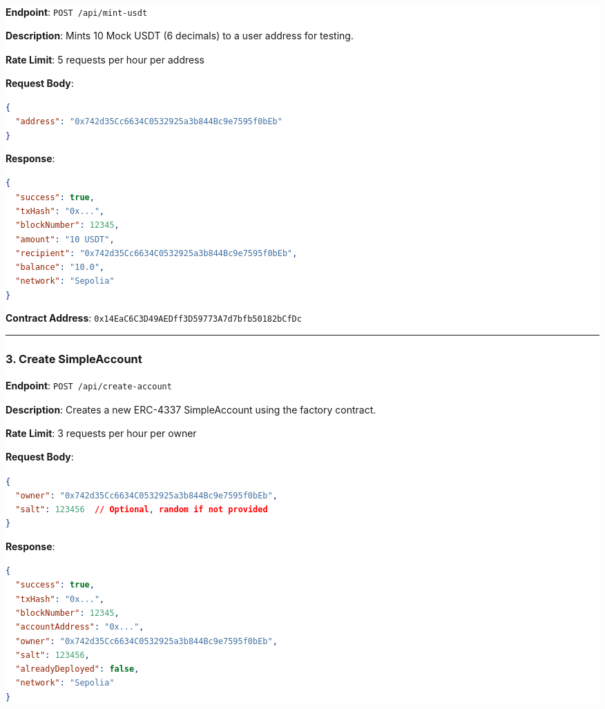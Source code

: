 **Endpoint**: `POST /api/mint-usdt`

**Description**: Mints 10 Mock USDT (6 decimals) to a user address for testing.

**Rate Limit**: 5 requests per hour per address

**Request Body**:
```json
{
  "address": "0x742d35Cc6634C0532925a3b844Bc9e7595f0bEb"
}
```

**Response**:
```json
{
  "success": true,
  "txHash": "0x...",
  "blockNumber": 12345,
  "amount": "10 USDT",
  "recipient": "0x742d35Cc6634C0532925a3b844Bc9e7595f0bEb",
  "balance": "10.0",
  "network": "Sepolia"
}
```

**Contract Address**: `0x14EaC6C3D49AEDff3D59773A7d7bfb50182bCfDc`

---

### 3. Create SimpleAccount

**Endpoint**: `POST /api/create-account`

**Description**: Creates a new ERC-4337 SimpleAccount using the factory contract.

**Rate Limit**: 3 requests per hour per owner

**Request Body**:
```json
{
  "owner": "0x742d35Cc6634C0532925a3b844Bc9e7595f0bEb",
  "salt": 123456  // Optional, random if not provided
}
```

**Response**:
```json
{
  "success": true,
  "txHash": "0x...",
  "blockNumber": 12345,
  "accountAddress": "0x...",
  "owner": "0x742d35Cc6634C0532925a3b844Bc9e7595f0bEb",
  "salt": 123456,
  "alreadyDeployed": false,
  "network": "Sepolia"
}
```
